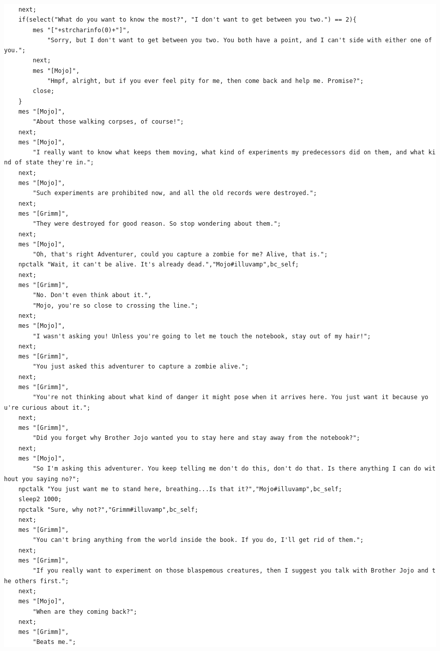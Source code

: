 		next;
		if(select("What do you want to know the most?", "I don't want to get between you two.") == 2){
			mes "["+strcharinfo(0)+"]",
				"Sorry, but I don't want to get between you two. You both have a point, and I can't side with either one of you.";
			next;
			mes "[Mojo]",
				"Hmpf, alright, but if you ever feel pity for me, then come back and help me. Promise?";
			close;
		}
		mes "[Mojo]",
			"About those walking corpses, of course!";
		next;
		mes "[Mojo]",
			"I really want to know what keeps them moving, what kind of experiments my predecessors did on them, and what kind of state they're in.";
		next;
		mes "[Mojo]",
			"Such experiments are prohibited now, and all the old records were destroyed.";
		next;
		mes "[Grimm]",
			"They were destroyed for good reason. So stop wondering about them.";
		next;
		mes "[Mojo]",
			"Oh, that's right Adventurer, could you capture a zombie for me? Alive, that is.";
		npctalk "Wait, it can't be alive. It's already dead.","Mojo#illuvamp",bc_self;
		next;
		mes "[Grimm]",
			"No. Don't even think about it.",
			"Mojo, you're so close to crossing the line.";
		next;
		mes "[Mojo]",
			"I wasn't asking you! Unless you're going to let me touch the notebook, stay out of my hair!";
		next;
		mes "[Grimm]",
			"You just asked this adventurer to capture a zombie alive.";
		next;
		mes "[Grimm]",
			"You're not thinking about what kind of danger it might pose when it arrives here. You just want it because you're curious about it.";
		next;
		mes "[Grimm]",
			"Did you forget why Brother Jojo wanted you to stay here and stay away from the notebook?";
		next;
		mes "[Mojo]",
			"So I'm asking this adventurer. You keep telling me don't do this, don't do that. Is there anything I can do without you saying no?";
		npctalk "You just want me to stand here, breathing...Is that it?","Mojo#illuvamp",bc_self;
		sleep2 1000;
		npctalk "Sure, why not?","Grimm#illuvamp",bc_self;
		next;
		mes "[Grimm]",
			"You can't bring anything from the world inside the book. If you do, I'll get rid of them.";
		next;
		mes "[Grimm]",
			"If you really want to experiment on those blaspemous creatures, then I suggest you talk with Brother Jojo and the others first.";
		next;
		mes "[Mojo]",
			"When are they coming back?";
		next;
		mes "[Grimm]",
			"Beats me.";